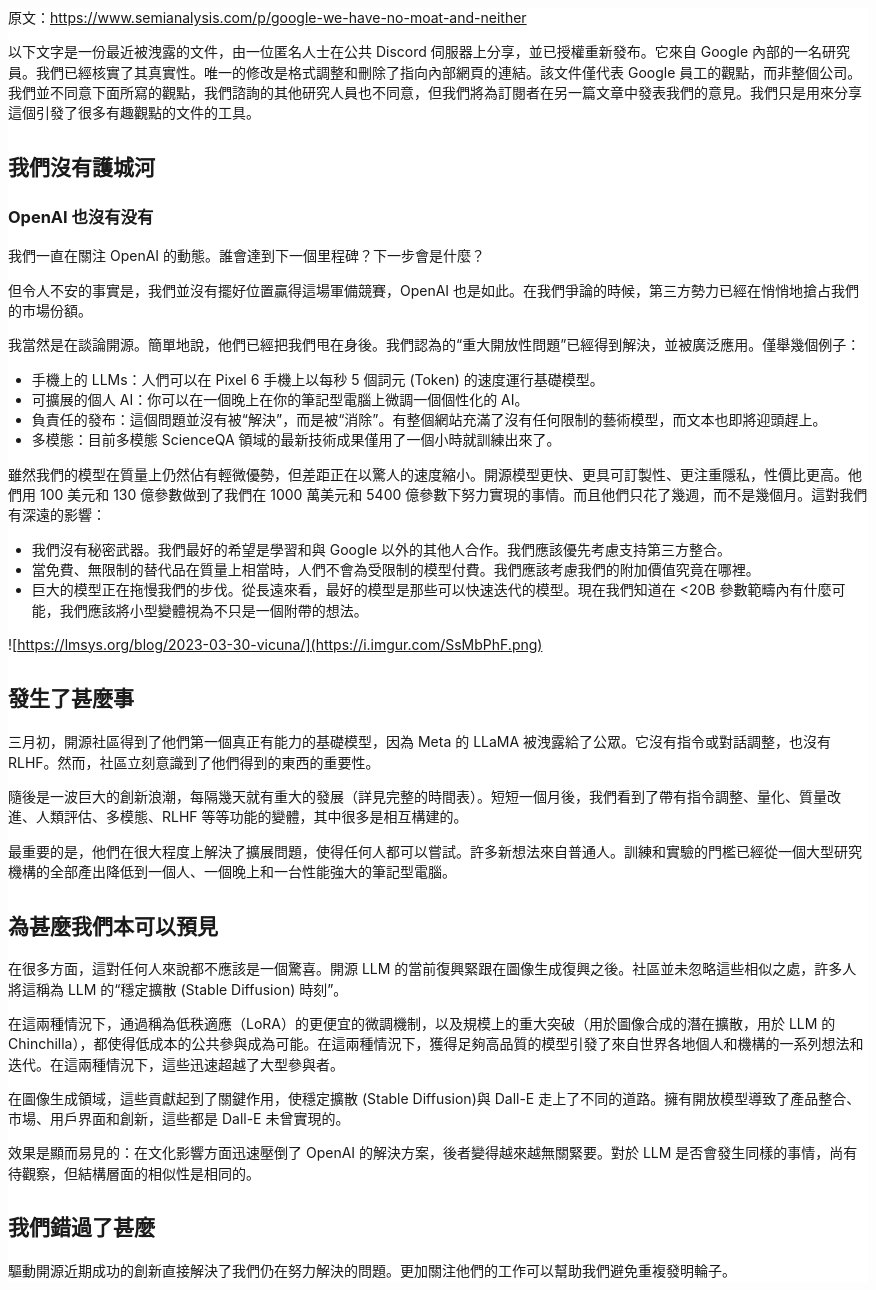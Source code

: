 原文：https://www.semianalysis.com/p/google-we-have-no-moat-and-neither

以下文字是一份最近被洩露的文件，由一位匿名人士在公共 Discord 伺服器上分享，並已授權重新發布。它來自 Google 內部的一名研究員。我們已經核實了其真實性。唯一的修改是格式調整和刪除了指向內部網頁的連結。該文件僅代表 Google 員工的觀點，而非整個公司。我們並不同意下面所寫的觀點，我們諮詢的其他研究人員也不同意，但我們將為訂閱者在另一篇文章中發表我們的意見。我們只是用來分享這個引發了很多有趣觀點的文件的工具。

## 我們沒有護城河

### OpenAI 也沒有没有

我們一直在關注 OpenAI 的動態。誰會達到下一個里程碑？下一步會是什麼？

但令人不安的事實是，我們並沒有擺好位置贏得這場軍備競賽，OpenAI 也是如此。在我們爭論的時候，第三方勢力已經在悄悄地搶占我們的市場份額。

我當然是在談論開源。簡單地說，他們已經把我們甩在身後。我們認為的“重大開放性問題”已經得到解決，並被廣泛應用。僅舉幾個例子：

- 手機上的 LLMs：人們可以在 Pixel 6 手機上以每秒 5 個詞元 (Token) 的速度運行基礎模型。
- 可擴展的個人 AI：你可以在一個晚上在你的筆記型電腦上微調一個個性化的 AI。
- 負責任的發布：這個問題並沒有被“解決”，而是被“消除”。有整個網站充滿了沒有任何限制的藝術模型，而文本也即將迎頭趕上。
- 多模態：目前多模態 ScienceQA 領域的最新技術成果僅用了一個小時就訓練出來了。

雖然我們的模型在質量上仍然佔有輕微優勢，但差距正在以驚人的速度縮小。開源模型更快、更具可訂製性、更注重隱私，性價比更高。他們用 100 美元和 130 億參數做到了我們在 1000 萬美元和 5400 億參數下努力實現的事情。而且他們只花了幾週，而不是幾個月。這對我們有深遠的影響：

- 我們沒有秘密武器。我們最好的希望是學習和與 Google 以外的其他人合作。我們應該優先考慮支持第三方整合。
- 當免費、無限制的替代品在質量上相當時，人們不會為受限制的模型付費。我們應該考慮我們的附加價值究竟在哪裡。
- 巨大的模型正在拖慢我們的步伐。從長遠來看，最好的模型是那些可以快速迭代的模型。現在我們知道在 <20B 參數範疇內有什麼可能，我們應該將小型變體視為不只是一個附帶的想法。

![https://lmsys.org/blog/2023-03-30-vicuna/](https://i.imgur.com/SsMbPhF.png)

## 發生了甚麼事

三月初，開源社區得到了他們第一個真正有能力的基礎模型，因為 Meta 的 LLaMA 被洩露給了公眾。它沒有指令或對話調整，也沒有 RLHF。然而，社區立刻意識到了他們得到的東西的重要性。

隨後是一波巨大的創新浪潮，每隔幾天就有重大的發展（詳見完整的時間表）。短短一個月後，我們看到了帶有指令調整、量化、質量改進、人類評估、多模態、RLHF 等等功能的變體，其中很多是相互構建的。

最重要的是，他們在很大程度上解決了擴展問題，使得任何人都可以嘗試。許多新想法來自普通人。訓練和實驗的門檻已經從一個大型研究機構的全部產出降低到一個人、一個晚上和一台性能強大的筆記型電腦。

## 為甚麼我們本可以預見

在很多方面，這對任何人來說都不應該是一個驚喜。開源 LLM 的當前復興緊跟在圖像生成復興之後。社區並未忽略這些相似之處，許多人將這稱為 LLM 的“穩定擴散 (Stable Diffusion) 時刻”。

在這兩種情況下，通過稱為低秩適應（LoRA）的更便宜的微調機制，以及規模上的重大突破（用於圖像合成的潛在擴散，用於 LLM 的 Chinchilla），都使得低成本的公共參與成為可能。在這兩種情況下，獲得足夠高品質的模型引發了來自世界各地個人和機構的一系列想法和迭代。在這兩種情況下，這些迅速超越了大型參與者。

在圖像生成領域，這些貢獻起到了關鍵作用，使穩定擴散 (Stable Diffusion)與 Dall-E 走上了不同的道路。擁有開放模型導致了產品整合、市場、用戶界面和創新，這些都是 Dall-E 未曾實現的。

效果是顯而易見的：在文化影響方面迅速壓倒了 OpenAI 的解決方案，後者變得越來越無關緊要。對於 LLM 是否會發生同樣的事情，尚有待觀察，但結構層面的相似性是相同的。

## 我們錯過了甚麼

驅動開源近期成功的創新直接解決了我們仍在努力解決的問題。更加關注他們的工作可以幫助我們避免重複發明輪子。
